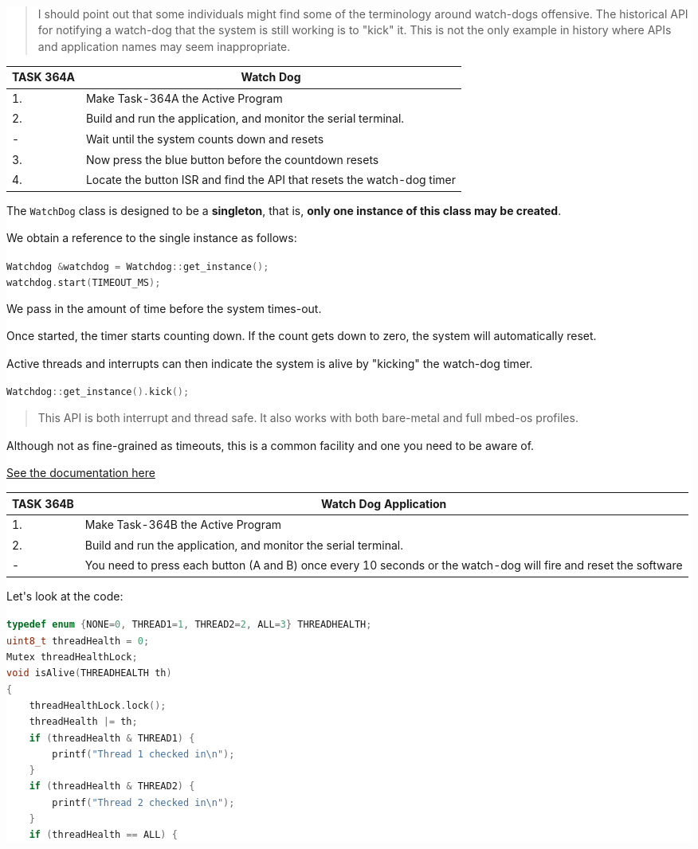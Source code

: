 > I should point out that some individuals might find some of the terminology around watch-dogs offensive. The historical API for notifying a watch-dog that the system is still working is to "kick" it. This is not the only example in history where APIs and application names may seem inappropriate.

| TASK 364A | Watch Dog |
| --- | --- |
| 1.  | Make Task-364A the Active Program |
| 2.  | Build and run the application, and monitor the serial terminal. |
| -  | Wait until the system counts down and resets |
| 3.  | Now press the blue button before the countdown resets |
| 4.  | Locate the button ISR and find the API that resets the watch-dog timer |

The `WatchDog` class is designed to be a **singleton**, that is, **only one instance of this class may be created**.

We obtain a reference to the single instance as follows:

```C++
Watchdog &watchdog = Watchdog::get_instance();
watchdog.start(TIMEOUT_MS);
```

We pass in the amount of time before the system times-out.

Once started, the timer starts counting down. If the count gets down to zero, the system will automatically reset.

Active threads and interrupts can then indicate the system is alive by "kicking" the watch-dog timer.

```C++
Watchdog::get_instance().kick();
```

> This API is both interrupt and thread safe. It also works with both bare-metal and full mbed-os profiles.

Although not as fine-grained as timeouts, this is a common facility and one you need to be aware of.

[See the documentation here](https://os.mbed.com/docs/mbed-os/v6.4/apis/watchdog.html)

| TASK 364B | Watch Dog Application |
| --- | --- |
| 1.  | Make Task-364B the Active Program |
| 2.  | Build and run the application, and monitor the serial terminal. |
| -   | You need to press each button (A and B) once every 10 seconds or the watch-dog will fire and reset the software |

Let's look at the code:

```C++
typedef enum {NONE=0, THREAD1=1, THREAD2=2, ALL=3} THREADHEALTH; 
uint8_t threadHealth = 0;
Mutex threadHealthLock;
void isAlive(THREADHEALTH th)
{
    threadHealthLock.lock();
    threadHealth |= th;
    if (threadHealth & THREAD1) {
        printf("Thread 1 checked in\n");
    }
    if (threadHealth & THREAD2) {
        printf("Thread 2 checked in\n");
    }
    if (threadHealth == ALL) {
```